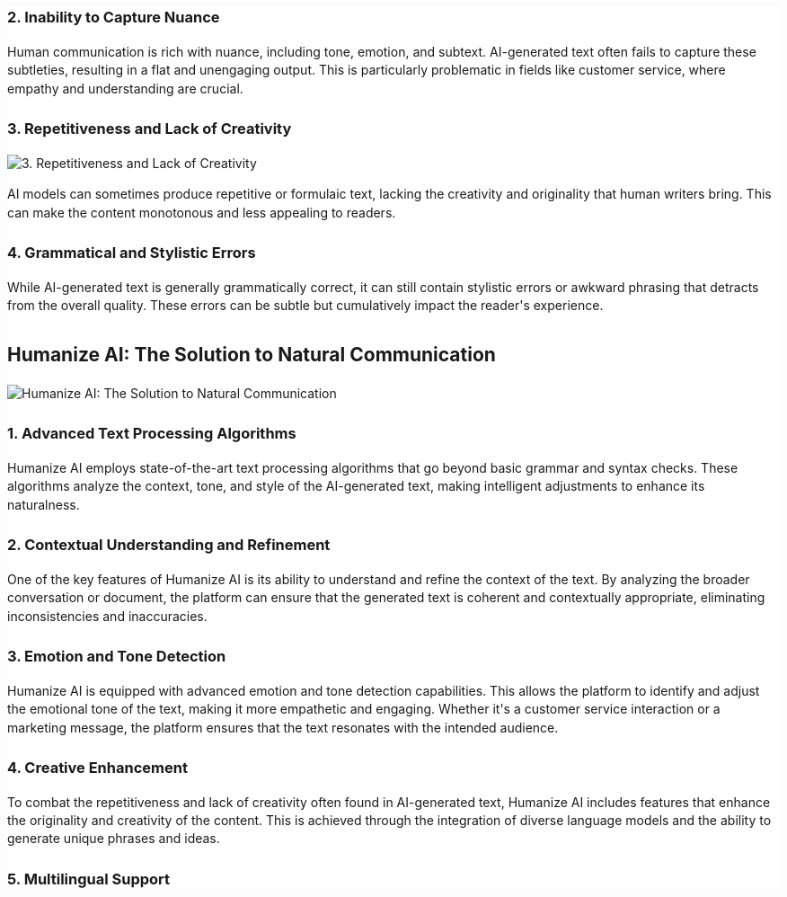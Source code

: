 ### 2. **Inability to Capture Nuance**

Human communication is rich with nuance, including tone, emotion, and subtext. AI-generated text often fails to capture these subtleties, resulting in a flat and unengaging output. This is particularly problematic in fields like customer service, where empathy and understanding are crucial.

### 3. **Repetitiveness and Lack of Creativity**

![3. **Repetitiveness and Lack of Creativity**](/images/17.jpeg)


AI models can sometimes produce repetitive or formulaic text, lacking the creativity and originality that human writers bring. This can make the content monotonous and less appealing to readers.

### 4. **Grammatical and Stylistic Errors**

While AI-generated text is generally grammatically correct, it can still contain stylistic errors or awkward phrasing that detracts from the overall quality. These errors can be subtle but cumulatively impact the reader's experience.

## Humanize AI: The Solution to Natural Communication

![Humanize AI: The Solution to Natural Communication](/images/21.jpeg)


### 1. **Advanced Text Processing Algorithms**

Humanize AI employs state-of-the-art text processing algorithms that go beyond basic grammar and syntax checks. These algorithms analyze the context, tone, and style of the AI-generated text, making intelligent adjustments to enhance its naturalness.

### 2. **Contextual Understanding and Refinement**

One of the key features of Humanize AI is its ability to understand and refine the context of the text. By analyzing the broader conversation or document, the platform can ensure that the generated text is coherent and contextually appropriate, eliminating inconsistencies and inaccuracies.

### 3. **Emotion and Tone Detection**

Humanize AI is equipped with advanced emotion and tone detection capabilities. This allows the platform to identify and adjust the emotional tone of the text, making it more empathetic and engaging. Whether it's a customer service interaction or a marketing message, the platform ensures that the text resonates with the intended audience.

### 4. **Creative Enhancement**

To combat the repetitiveness and lack of creativity often found in AI-generated text, Humanize AI includes features that enhance the originality and creativity of the content. This is achieved through the integration of diverse language models and the ability to generate unique phrases and ideas.

### 5. **Multilingual Support**
